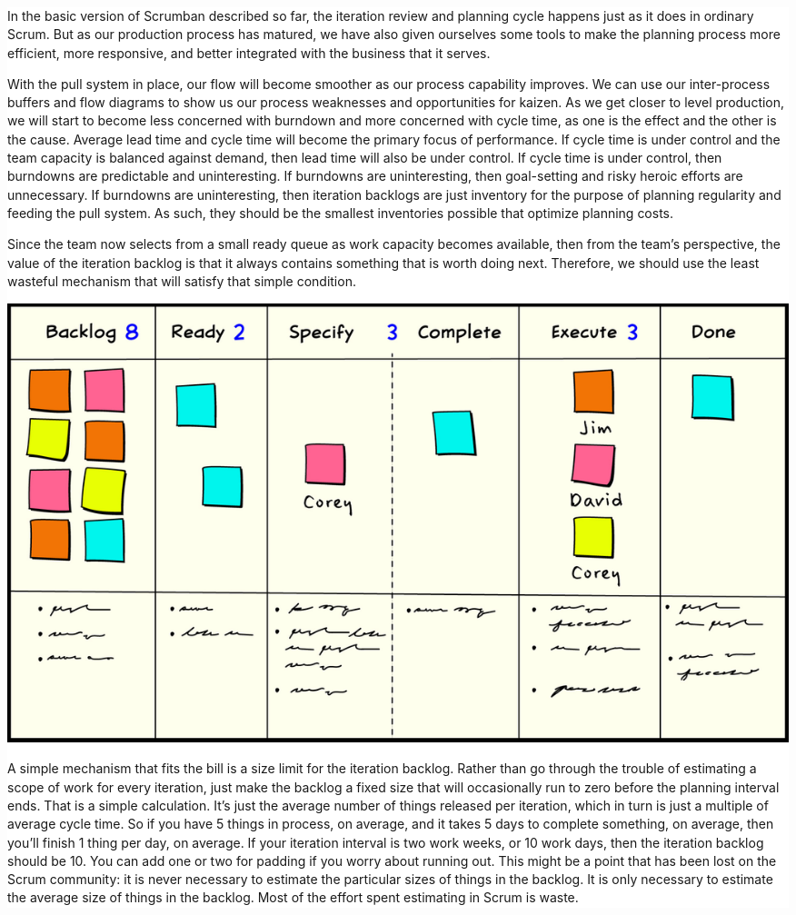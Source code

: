 In the basic version of Scrumban described so far, the iteration review and planning cycle happens just as it does in ordinary Scrum. But as our production process has matured, we have also given ourselves some tools to make the planning process more efficient, more responsive, and better integrated with the business that it serves.

With the pull system in place, our flow will become smoother as our process capability improves. We can use our inter-process buffers and flow diagrams to show us our process weaknesses and opportunities for kaizen. As we get closer to level production, we will start to become less concerned with burndown and more concerned with cycle time, as one is the effect and the other is the cause. Average lead time and cycle time will become the primary focus of performance. If cycle time is under control and the team capacity is balanced against demand, then lead time will also be under control. If cycle time is under control, then burndowns are predictable and uninteresting. If burndowns are uninteresting, then goal-setting and risky heroic efforts are unnecessary. If burndowns are uninteresting, then iteration backlogs are just inventory for the purpose of planning regularity and feeding the pull system. As such, they should be the smallest inventories possible that optimize planning costs.

Since the team now selects from a small ready queue as work capacity becomes available, then from the team’s perspective, the value of the iteration backlog is that it always contains something that is worth doing next. Therefore, we should use the least wasteful mechanism that will satisfy that simple condition.

![Scrumban backlog limit](../images/scrumban-backlog-limit.jpg)

A simple mechanism that fits the bill is a size limit for the iteration backlog. Rather than go through the trouble of estimating a scope of work for every iteration, just make the backlog a fixed size that will occasionally run to zero before the planning interval ends. That is a simple calculation. It’s just the average number of things released per iteration, which in turn is just a multiple of average cycle time. So if you have 5 things in process, on average, and it takes 5 days to complete something, on average, then you’ll finish 1 thing per day, on average. If your iteration interval is two work weeks, or 10 work days, then the iteration backlog should be 10. You can add one or two for padding if you worry about running out. This might be a point that has been lost on the Scrum community: it is never necessary to estimate the particular sizes of things in the backlog. It is only necessary to estimate the average size of things in the backlog. Most of the effort spent estimating in Scrum is waste.
